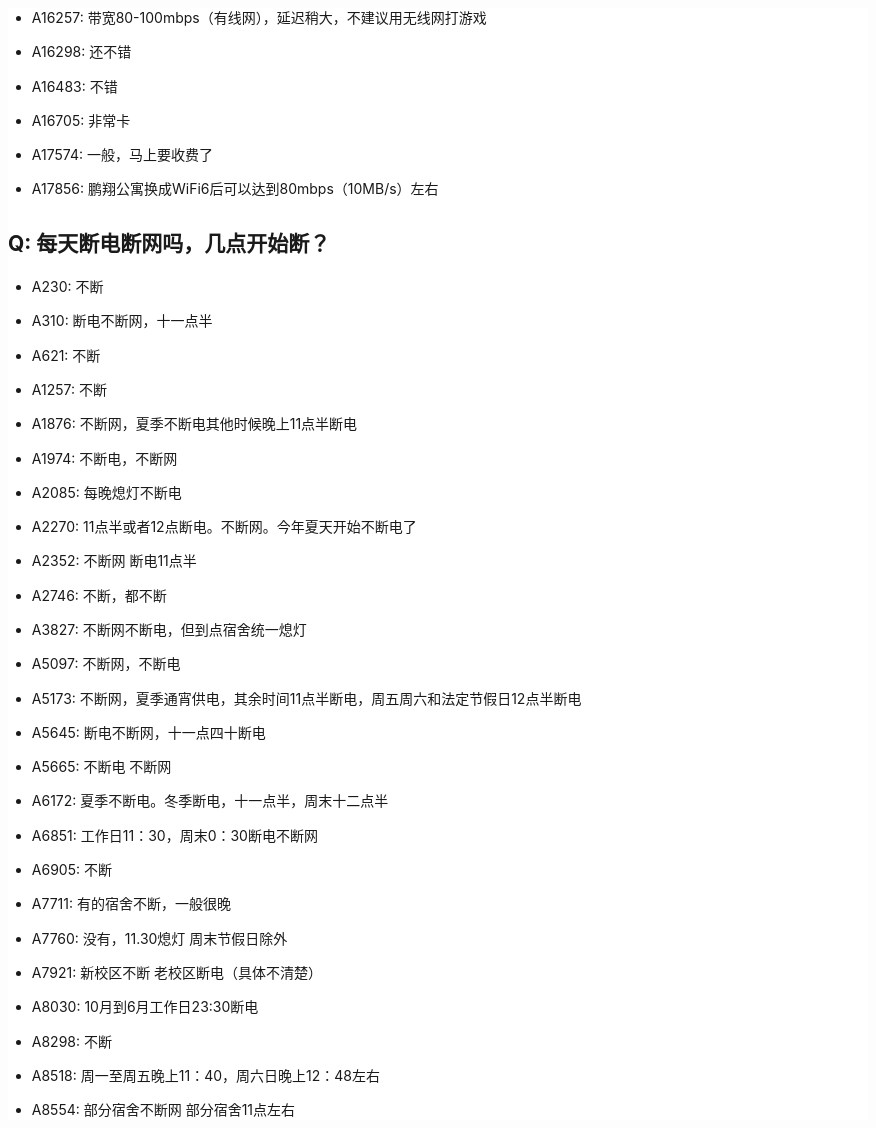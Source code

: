 - A16257: 带宽80-100mbps（有线网），延迟稍大，不建议用无线网打游戏

- A16298: 还不错

- A16483: 不错

- A16705: 非常卡

- A17574: 一般，马上要收费了

- A17856: 鹏翔公寓换成WiFi6后可以达到80mbps（10MB/s）左右

## Q: 每天断电断网吗，几点开始断？

- A230: 不断

- A310: 断电不断网，十一点半

- A621: 不断

- A1257: 不断

- A1876: 不断网，夏季不断电其他时候晚上11点半断电

- A1974: 不断电，不断网

- A2085: 每晚熄灯不断电

- A2270: 11点半或者12点断电。不断网。今年夏天开始不断电了

- A2352: 不断网 断电11点半

- A2746: 不断，都不断

- A3827: 不断网不断电，但到点宿舍统一熄灯

- A5097: 不断网，不断电

- A5173: 不断网，夏季通宵供电，其余时间11点半断电，周五周六和法定节假日12点半断电

- A5645: 断电不断网，十一点四十断电

- A5665: 不断电 不断网

- A6172: 夏季不断电。冬季断电，十一点半，周末十二点半

- A6851: 工作日11：30，周末0：30断电不断网

- A6905: 不断

- A7711: 有的宿舍不断，一般很晚

- A7760: 没有，11.30熄灯 周末节假日除外

- A7921: 新校区不断 老校区断电（具体不清楚）

- A8030: 10月到6月工作日23:30断电

- A8298: 不断

- A8518: 周一至周五晚上11：40，周六日晚上12：48左右

- A8554: 部分宿舍不断网 部分宿舍11点左右
